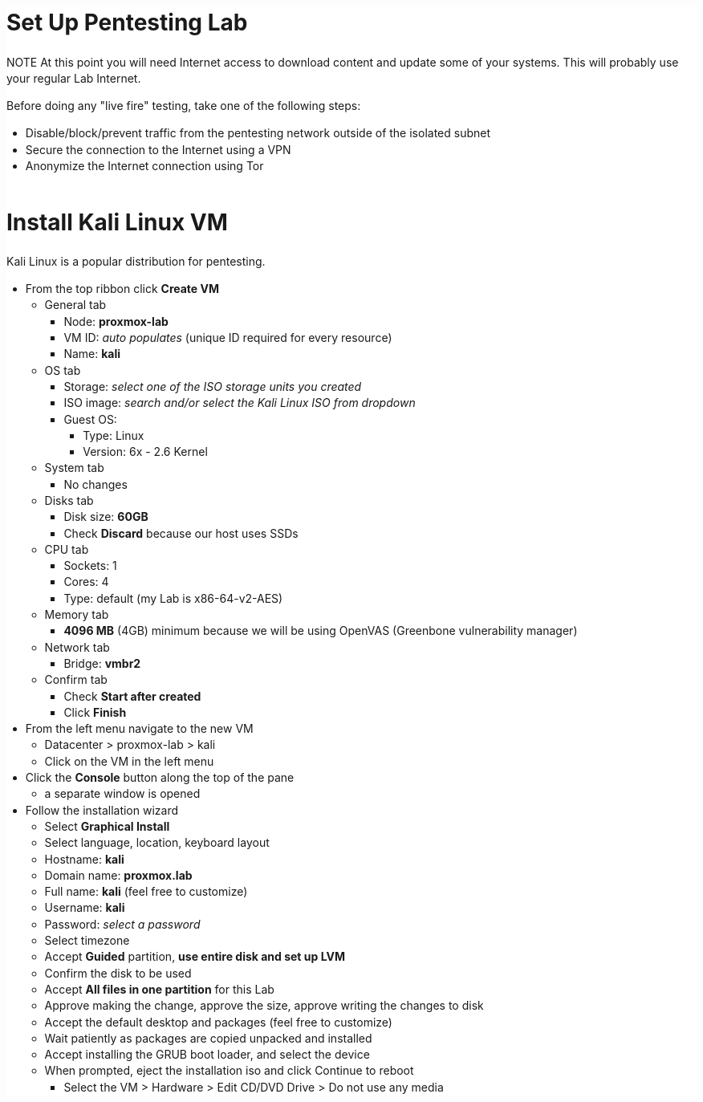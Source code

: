 # Set Up Pentesting Lab

NOTE At this point you will need Internet access to download content and update some of your systems. This will probably use your regular Lab Internet.

Before doing any "live fire" testing, take one of the following steps:
- Disable/block/prevent traffic from the pentesting network outside of the isolated subnet
- Secure the connection to the Internet using a VPN
- Anonymize the Internet connection using Tor

# Install Kali Linux VM
Kali Linux is a popular distribution for pentesting.
- From the top ribbon click **Create VM**
  - General tab
    - Node: **proxmox-lab**
    - VM ID: *auto populates* (unique ID required for every resource)
    - Name: **kali**
  - OS tab
    - Storage: *select one of the ISO storage units you created*
    - ISO image: *search and/or select the Kali Linux ISO from dropdown*
    - Guest OS:
      - Type: Linux
      - Version: 6x - 2.6 Kernel
  - System tab
    - No changes
  - Disks tab
    - Disk size: **60GB**
    - Check **Discard** because our host uses SSDs
  - CPU tab
    - Sockets: 1
    - Cores: 4
    - Type: default (my Lab is x86-64-v2-AES)
  - Memory tab
    - **4096 MB** (4GB) minimum because we will be using OpenVAS  (Greenbone vulnerability manager)
  - Network tab
    - Bridge: **vmbr2**
  - Confirm tab
    - Check **Start after created**
    - Click **Finish**
- From the left menu navigate to the new VM
  - Datacenter > proxmox-lab > kali
  - Click on the VM in the left menu
- Click the **Console** button along the top of the pane
  - a separate window is opened
- Follow the installation wizard
  - Select **Graphical Install**
  - Select language, location, keyboard layout
  - Hostname: **kali**
  - Domain name: **proxmox.lab**
  - Full name: **kali** (feel free to customize)
  - Username: **kali**
  - Password: *select a password*
  - Select timezone
  - Accept **Guided** partition, **use entire disk and set up LVM**
  - Confirm the disk to be used
  - Accept **All files in one partition** for this Lab
  - Approve making the change, approve the size, approve writing the changes to disk
  - Accept the default desktop and packages (feel free to customize)
  - Wait patiently as packages are copied unpacked and installed
  - Accept installing the GRUB boot loader, and select the device
  - When prompted, eject the installation iso and click Continue to reboot
    - Select the VM > Hardware > Edit CD/DVD Drive > Do not use any media